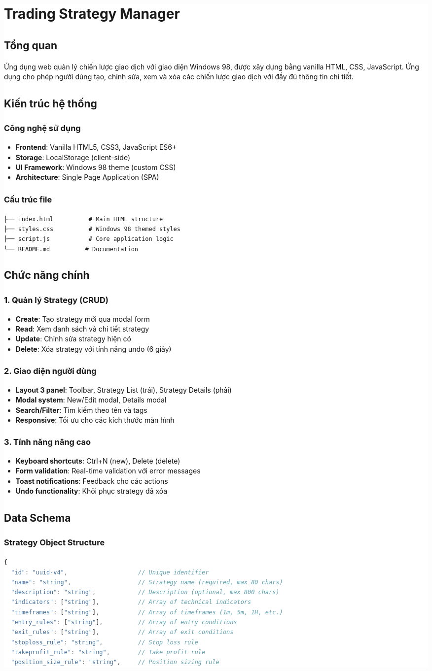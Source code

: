 # Trading Strategy Manager

## Tổng quan
Ứng dụng web quản lý chiến lược giao dịch với giao diện Windows 98, được xây dựng bằng vanilla HTML, CSS, JavaScript. Ứng dụng cho phép người dùng tạo, chỉnh sửa, xem và xóa các chiến lược giao dịch với đầy đủ thông tin chi tiết.

## Kiến trúc hệ thống

### Công nghệ sử dụng
- **Frontend**: Vanilla HTML5, CSS3, JavaScript ES6+
- **Storage**: LocalStorage (client-side)
- **UI Framework**: Windows 98 theme (custom CSS)
- **Architecture**: Single Page Application (SPA)

### Cấu trúc file
```
├── index.html          # Main HTML structure
├── styles.css          # Windows 98 themed styles
├── script.js           # Core application logic
└── README.md          # Documentation
```

## Chức năng chính

### 1. Quản lý Strategy (CRUD)
- **Create**: Tạo strategy mới qua modal form
- **Read**: Xem danh sách và chi tiết strategy
- **Update**: Chỉnh sửa strategy hiện có
- **Delete**: Xóa strategy với tính năng undo (6 giây)

### 2. Giao diện người dùng
- **Layout 3 panel**: Toolbar, Strategy List (trái), Strategy Details (phải)
- **Modal system**: New/Edit modal, Details modal
- **Search/Filter**: Tìm kiếm theo tên và tags
- **Responsive**: Tối ưu cho các kích thước màn hình

### 3. Tính năng nâng cao
- **Keyboard shortcuts**: Ctrl+N (new), Delete (delete)
- **Form validation**: Real-time validation với error messages
- **Toast notifications**: Feedback cho các actions
- **Undo functionality**: Khôi phục strategy đã xóa

## Data Schema

### Strategy Object Structure
```javascript
{
  "id": "uuid-v4",                    // Unique identifier
  "name": "string",                   // Strategy name (required, max 80 chars)
  "description": "string",            // Description (optional, max 800 chars)
  "indicators": ["string"],           // Array of technical indicators
  "timeframes": ["string"],           // Array of timeframes (1m, 5m, 1H, etc.)
  "entry_rules": ["string"],          // Array of entry conditions
  "exit_rules": ["string"],           // Array of exit conditions
  "stoploss_rule": "string",          // Stop loss rule
  "takeprofit_rule": "string",        // Take profit rule
  "position_size_rule": "string",     // Position sizing rule
```